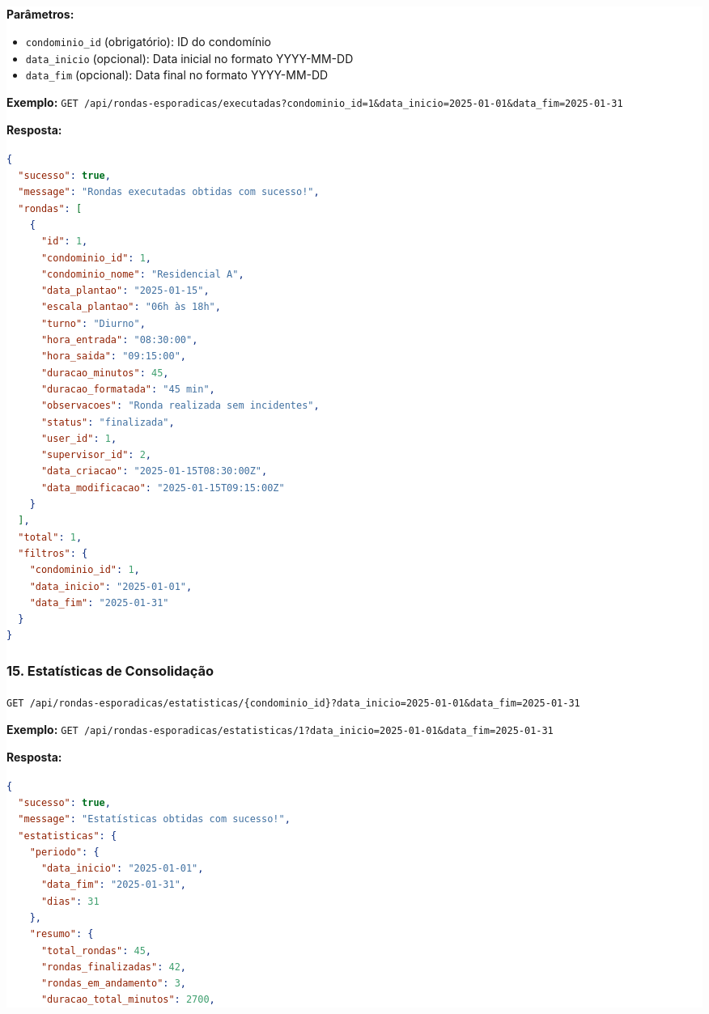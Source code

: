 **Parâmetros:**
- `condominio_id` (obrigatório): ID do condomínio
- `data_inicio` (opcional): Data inicial no formato YYYY-MM-DD
- `data_fim` (opcional): Data final no formato YYYY-MM-DD

**Exemplo:** `GET /api/rondas-esporadicas/executadas?condominio_id=1&data_inicio=2025-01-01&data_fim=2025-01-31`

**Resposta:**
```json
{
  "sucesso": true,
  "message": "Rondas executadas obtidas com sucesso!",
  "rondas": [
    {
      "id": 1,
      "condominio_id": 1,
      "condominio_nome": "Residencial A",
      "data_plantao": "2025-01-15",
      "escala_plantao": "06h às 18h",
      "turno": "Diurno",
      "hora_entrada": "08:30:00",
      "hora_saida": "09:15:00",
      "duracao_minutos": 45,
      "duracao_formatada": "45 min",
      "observacoes": "Ronda realizada sem incidentes",
      "status": "finalizada",
      "user_id": 1,
      "supervisor_id": 2,
      "data_criacao": "2025-01-15T08:30:00Z",
      "data_modificacao": "2025-01-15T09:15:00Z"
    }
  ],
  "total": 1,
  "filtros": {
    "condominio_id": 1,
    "data_inicio": "2025-01-01",
    "data_fim": "2025-01-31"
  }
}
```

### **15. Estatísticas de Consolidação**
```http
GET /api/rondas-esporadicas/estatisticas/{condominio_id}?data_inicio=2025-01-01&data_fim=2025-01-31
```

**Exemplo:** `GET /api/rondas-esporadicas/estatisticas/1?data_inicio=2025-01-01&data_fim=2025-01-31`

**Resposta:**
```json
{
  "sucesso": true,
  "message": "Estatísticas obtidas com sucesso!",
  "estatisticas": {
    "periodo": {
      "data_inicio": "2025-01-01",
      "data_fim": "2025-01-31",
      "dias": 31
    },
    "resumo": {
      "total_rondas": 45,
      "rondas_finalizadas": 42,
      "rondas_em_andamento": 3,
      "duracao_total_minutos": 2700,
```